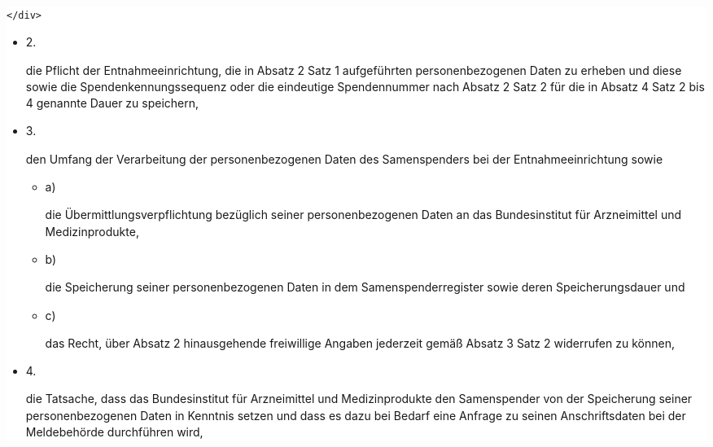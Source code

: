     </div>

  - 2\.
    
    <div style="">
    
    die Pflicht der Entnahmeeinrichtung, die in Absatz 2 Satz 1
    aufgeführten personenbezogenen Daten zu erheben und diese sowie die
    Spendenkennungssequenz oder die eindeutige Spendennummer nach Absatz
    2 Satz 2 für die in Absatz 4 Satz 2 bis 4 genannte Dauer zu
    speichern,
    
    </div>

  - 3\.
    
    <div style="">
    
    den Umfang der Verarbeitung der personenbezogenen Daten des
    Samenspenders bei der Entnahmeeinrichtung sowie
    
      - a)
        
        <div style="">
        
        die Übermittlungsverpflichtung bezüglich seiner
        personenbezogenen Daten an das Bundesinstitut für Arzneimittel
        und Medizinprodukte,
        
        </div>
    
      - b)
        
        <div style="">
        
        die Speicherung seiner personenbezogenen Daten in dem
        Samenspenderregister sowie deren Speicherungsdauer und
        
        </div>
    
      - c)
        
        <div style="">
        
        das Recht, über Absatz 2 hinausgehende freiwillige Angaben
        jederzeit gemäß Absatz 3 Satz 2 widerrufen zu können,
        
        </div>
    
    </div>

  - 4\.
    
    <div style="">
    
    die Tatsache, dass das Bundesinstitut für Arzneimittel und
    Medizinprodukte den Samenspender von der Speicherung seiner
    personenbezogenen Daten in Kenntnis setzen und dass es dazu bei
    Bedarf eine Anfrage zu seinen Anschriftsdaten bei der Meldebehörde
    durchführen wird,
    
    </div>
